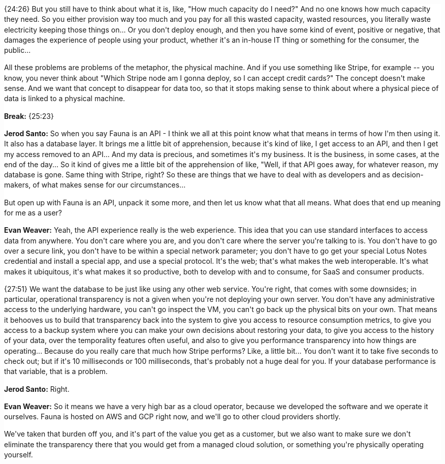 \{24:26\} But you still have to think about what it is, like, "How much capacity do I need?" And no one knows how much capacity they need. So you either provision way too much and you pay for all this wasted capacity, wasted resources, you literally waste electricity keeping those things on... Or you don't deploy enough, and then you have some kind of event, positive or negative, that damages the experience of people using your product, whether it's an in-house IT thing or something for the consumer, the public...

All these problems are problems of the metaphor, the physical machine. And if you use something like Stripe, for example -- you know, you never think about "Which Stripe node am I gonna deploy, so I can accept credit cards?" The concept doesn't make sense. And we want that concept to disappear for data too, so that it stops making sense to think about where a physical piece of data is linked to a physical machine.

**Break:** \{25:23\}

**Jerod Santo:** So when you say Fauna is an API - I think we all at this point know what that means in terms of how I'm then using it. It also has a database layer. It brings me a little bit of apprehension, because it's kind of like, I get access to an API, and then I get my access removed to an API... And my data is precious, and sometimes it's my business. It is the business, in some cases, at the end of the day... So it kind of gives me a little bit of the apprehension of like, "Well, if that API goes away, for whatever reason, my database is gone. Same thing with Stripe, right? So these are things that we have to deal with as developers and as decision-makers, of what makes sense for our circumstances...

But open up with Fauna is an API, unpack it some more, and then let us know what that all means. What does that end up meaning for me as a user?

**Evan Weaver:** Yeah, the API experience really is the web experience. This idea that you can use standard interfaces to access data from anywhere. You don't care where you are, and you don't care where the server you're talking to is. You don't have to go over a secure link, you don't have to be within a special network parameter; you don't have to go get your special Lotus Notes credential and install a special app, and use a special protocol. It's the web; that's what makes the web interoperable. It's what makes it ubiquitous, it's what makes it so productive, both to develop with and to consume, for SaaS and consumer products.

\{27:51\} We want the database to be just like using any other web service. You're right, that comes with some downsides; in particular, operational transparency is not a given when you're not deploying your own server. You don't have any administrative access to the underlying hardware, you can't go inspect the VM, you can't go back up the physical bits on your own. That means it behooves us to build that transparency back into the system to give you access to resource consumption metrics, to give you access to a backup system where you can make your own decisions about restoring your data, to give you access to the history of your data, over the temporality features often useful, and also to give you performance transparency into how things are operating... Because do you really care that much how Stripe performs? Like, a little bit... You don't want it to take five seconds to check out; but if it's 10 milliseconds or 100 milliseconds, that's probably not a huge deal for you. If your database performance is that variable, that is a problem.

**Jerod Santo:** Right.

**Evan Weaver:** So it means we have a very high bar as a cloud operator, because we developed the software and we operate it ourselves. Fauna is hosted on AWS and GCP right now, and we'll go to other cloud providers shortly.

We've taken that burden off you, and it's part of the value you get as a customer, but we also want to make sure we don't eliminate the transparency there that you would get from a managed cloud solution, or something you're physically operating yourself.
